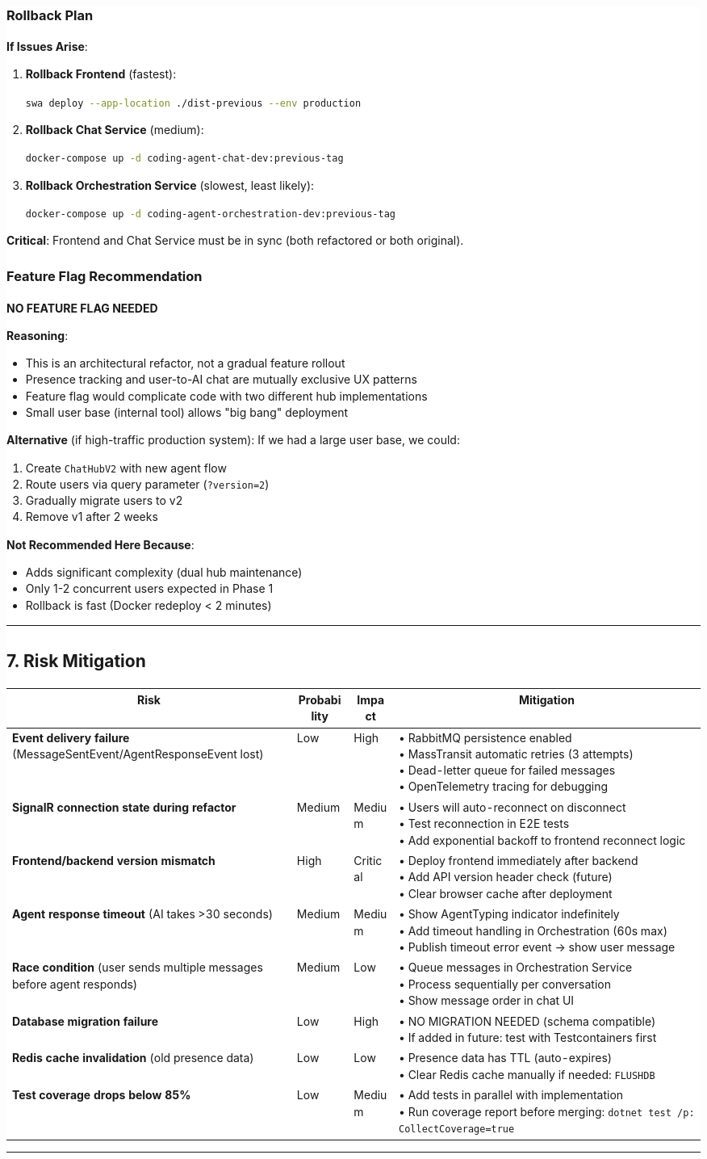 ### Rollback Plan

**If Issues Arise**:

1. **Rollback Frontend** (fastest):
   ```bash
   swa deploy --app-location ./dist-previous --env production
   ```

2. **Rollback Chat Service** (medium):
   ```bash
   docker-compose up -d coding-agent-chat-dev:previous-tag
   ```

3. **Rollback Orchestration Service** (slowest, least likely):
   ```bash
   docker-compose up -d coding-agent-orchestration-dev:previous-tag
   ```

**Critical**: Frontend and Chat Service must be in sync (both refactored or both original).

### Feature Flag Recommendation

**NO FEATURE FLAG NEEDED**

**Reasoning**:
- This is an architectural refactor, not a gradual feature rollout
- Presence tracking and user-to-AI chat are mutually exclusive UX patterns
- Feature flag would complicate code with two different hub implementations
- Small user base (internal tool) allows "big bang" deployment

**Alternative** (if high-traffic production system):
If we had a large user base, we could:
1. Create `ChatHubV2` with new agent flow
2. Route users via query parameter (`?version=2`)
3. Gradually migrate users to v2
4. Remove v1 after 2 weeks

**Not Recommended Here Because**:
- Adds significant complexity (dual hub maintenance)
- Only 1-2 concurrent users expected in Phase 1
- Rollback is fast (Docker redeploy < 2 minutes)

---

## 7. Risk Mitigation

| Risk | Probability | Impact | Mitigation |
|------|-------------|--------|------------|
| **Event delivery failure** (MessageSentEvent/AgentResponseEvent lost) | Low | High | • RabbitMQ persistence enabled<br>• MassTransit automatic retries (3 attempts)<br>• Dead-letter queue for failed messages<br>• OpenTelemetry tracing for debugging |
| **SignalR connection state during refactor** | Medium | Medium | • Users will auto-reconnect on disconnect<br>• Test reconnection in E2E tests<br>• Add exponential backoff to frontend reconnect logic |
| **Frontend/backend version mismatch** | High | Critical | • Deploy frontend immediately after backend<br>• Add API version header check (future)<br>• Clear browser cache after deployment |
| **Agent response timeout** (AI takes >30 seconds) | Medium | Medium | • Show AgentTyping indicator indefinitely<br>• Add timeout handling in Orchestration (60s max)<br>• Publish timeout error event → show user message |
| **Race condition** (user sends multiple messages before agent responds) | Medium | Low | • Queue messages in Orchestration Service<br>• Process sequentially per conversation<br>• Show message order in chat UI |
| **Database migration failure** | Low | High | • NO MIGRATION NEEDED (schema compatible)<br>• If added in future: test with Testcontainers first |
| **Redis cache invalidation** (old presence data) | Low | Low | • Presence data has TTL (auto-expires)<br>• Clear Redis cache manually if needed: `FLUSHDB` |
| **Test coverage drops below 85%** | Low | Medium | • Add tests in parallel with implementation<br>• Run coverage report before merging: `dotnet test /p:CollectCoverage=true` |

---
